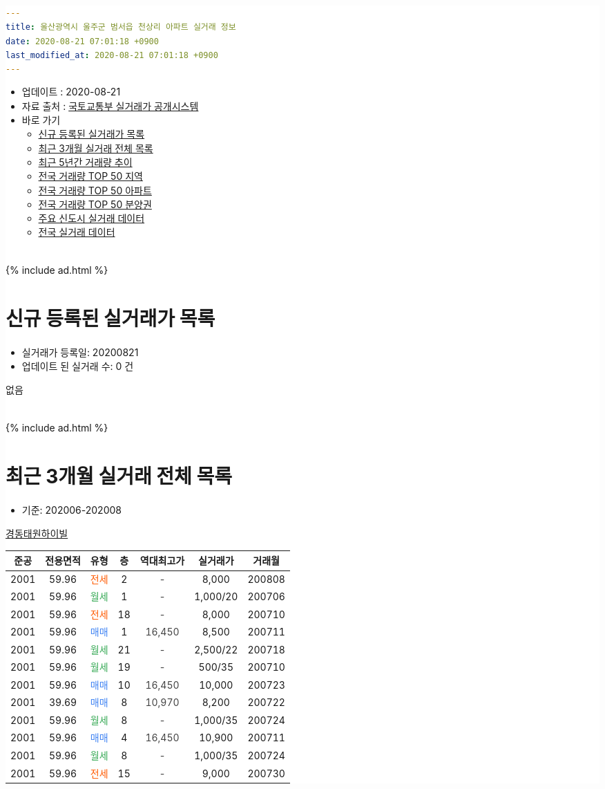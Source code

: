 ```yaml
---
title: 울산광역시 울주군 범서읍 천상리 아파트 실거래 정보
date: 2020-08-21 07:01:18 +0900
last_modified_at: 2020-08-21 07:01:18 +0900
---
```


* 업데이트 : 2020-08-21
* 자료 출처 : [국토교통부 실거래가 공개시스템](http://rt.molit.go.kr)
* 바로 가기
    * [신규 등록된 실거래가 목록](#신규-등록된-실거래가-목록)
    * [최근 3개월 실거래 전체 목록](#최근-3개월-실거래-전체-목록)
    * [최근 5년간 거래량 추이](#최근-5년간-거래량-추이)
    * [전국 거래량 TOP 50 지역](https://inasie.github.io/apt-trade-info/최근-3개월-전국에서-가장-거래가-많이-발생한-지역)
    * [전국 거래량 TOP 50 아파트](https://inasie.github.io/apt-trade-info/최근-3개월-전국에서-가장-거래가-많이-발생한-아파트)
    * [전국 거래량 TOP 50 분양권](https://inasie.github.io/apt-trade-info/최근-3개월-전국에서-가장-거래가-많이-발생한-분양권)
    * [주요 신도시 실거래 데이터](https://inasie.github.io/apt-trade-info/주요-신도시)
    * [전국 실거래 데이터](https://inasie.github.io/apt-trade-info/전국)
<br>
{% include ad.html %}
<br>

# 신규 등록된 실거래가 목록
* 실거래가 등록일: 20200821
* 업데이트 된 실거래 수: 0 건

없음

<br>
{% include ad.html %}
<br>

# 최근 3개월 실거래 전체 목록
* 기준: 202006-202008


[경동태원하이빌](https://search.naver.com/search.naver?query=%EC%9A%B8%EC%82%B0%EA%B4%91%EC%97%AD%EC%8B%9C+%EC%9A%B8%EC%A3%BC%EA%B5%B0+%EB%B2%94%EC%84%9C%EC%9D%8D+%EC%B2%9C%EC%83%81%EB%A6%AC+%EA%B2%BD%EB%8F%99%ED%83%9C%EC%9B%90%ED%95%98%EC%9D%B4%EB%B9%8C)

|준공|전용면적|유형|층|역대최고가|실거래가|거래월|
|:---:|:---:|:---:|:---:|:---:|:---:|:---:|
|2001|59.96|<span style="color:#ff5a00">전세</span>|2|<span style="color:#444444">-</span>|8,000|200808|
|2001|59.96|<span style="color:#34a853">월세</span>|1|<span style="color:#444444">-</span>|1,000/20|200706|
|2001|59.96|<span style="color:#ff5a00">전세</span>|18|<span style="color:#444444">-</span>|8,000|200710|
|2001|59.96|<span style="color:#4285f3">매매</span>|1|<span style="color:#444444">16,450</span>|8,500|200711|
|2001|59.96|<span style="color:#34a853">월세</span>|21|<span style="color:#444444">-</span>|2,500/22|200718|
|2001|59.96|<span style="color:#34a853">월세</span>|19|<span style="color:#444444">-</span>|500/35|200710|
|2001|59.96|<span style="color:#4285f3">매매</span>|10|<span style="color:#444444">16,450</span>|10,000|200723|
|2001|39.69|<span style="color:#4285f3">매매</span>|8|<span style="color:#444444">10,970</span>|8,200|200722|
|2001|59.96|<span style="color:#34a853">월세</span>|8|<span style="color:#444444">-</span>|1,000/35|200724|
|2001|59.96|<span style="color:#4285f3">매매</span>|4|<span style="color:#444444">16,450</span>|10,900|200711|
|2001|59.96|<span style="color:#34a853">월세</span>|8|<span style="color:#444444">-</span>|1,000/35|200724|
|2001|59.96|<span style="color:#ff5a00">전세</span>|15|<span style="color:#444444">-</span>|9,000|200730|